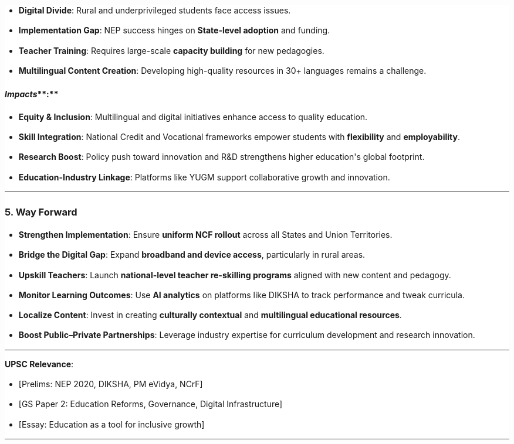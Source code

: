 * **Digital Divide**: Rural and underprivileged students face access issues.

* **Implementation Gap**: NEP success hinges on **State-level adoption** and funding.

* **Teacher Training**: Requires large-scale **capacity building** for new pedagogies.

* **Multilingual Content Creation**: Developing high-quality resources in 30+ languages remains a challenge.

#### ***Impacts*****:**

* **Equity & Inclusion**: Multilingual and digital initiatives enhance access to quality education.

* **Skill Integration**: National Credit and Vocational frameworks empower students with **flexibility** and **employability**.

* **Research Boost**: Policy push toward innovation and R\&D strengthens higher education's global footprint.

* **Education-Industry Linkage**: Platforms like YUGM support collaborative growth and innovation.

---

### **5\. Way Forward**

* **Strengthen Implementation**: Ensure **uniform NCF rollout** across all States and Union Territories.

* **Bridge the Digital Gap**: Expand **broadband and device access**, particularly in rural areas.

* **Upskill Teachers**: Launch **national-level teacher re-skilling programs** aligned with new content and pedagogy.

* **Monitor Learning Outcomes**: Use **AI analytics** on platforms like DIKSHA to track performance and tweak curricula.

* **Localize Content**: Invest in creating **culturally contextual** and **multilingual educational resources**.

* **Boost Public–Private Partnerships**: Leverage industry expertise for curriculum development and research innovation.

---

**UPSC Relevance**:

* \[Prelims: NEP 2020, DIKSHA, PM eVidya, NCrF\]

* \[GS Paper 2: Education Reforms, Governance, Digital Infrastructure\]

* \[Essay: Education as a tool for inclusive growth\]

---

